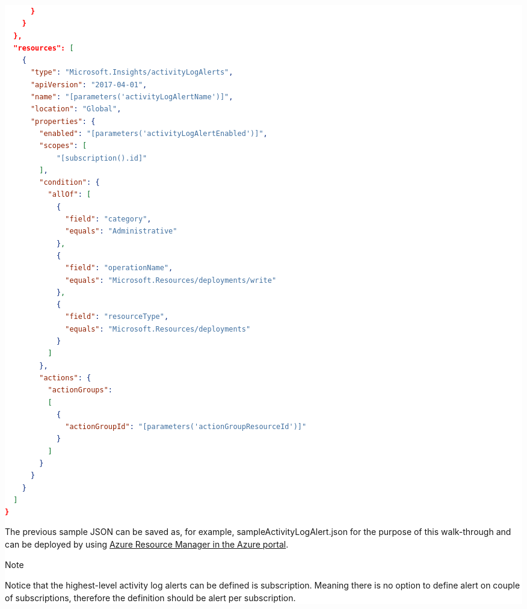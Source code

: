 ```json
      }
    }
  },
  "resources": [   
    {
      "type": "Microsoft.Insights/activityLogAlerts",
      "apiVersion": "2017-04-01",
      "name": "[parameters('activityLogAlertName')]",      
      "location": "Global",
      "properties": {
        "enabled": "[parameters('activityLogAlertEnabled')]",
        "scopes": [
            "[subscription().id]"
        ],        
        "condition": {
          "allOf": [
            {
              "field": "category",
              "equals": "Administrative"
            },
            {
              "field": "operationName",
              "equals": "Microsoft.Resources/deployments/write"
            },
            {
              "field": "resourceType",
              "equals": "Microsoft.Resources/deployments"
            }
          ]
        },
        "actions": {
          "actionGroups":
          [
            {
              "actionGroupId": "[parameters('actionGroupResourceId')]"
            }
          ]
        }
      }
    }
  ]
}
```
The previous sample JSON can be saved as, for example, sampleActivityLogAlert.json for the purpose of this walk-through and can be deployed by using [Azure Resource Manager in the Azure portal](../../azure-resource-manager/templates/deploy-portal.md).

  > [!NOTE]
  > 
  > Notice that the highest-level activity log alerts can be defined is subscription.
  > Meaning there is no option to define alert on couple of subscriptions, therefore the definition should be alert  per subscription.
